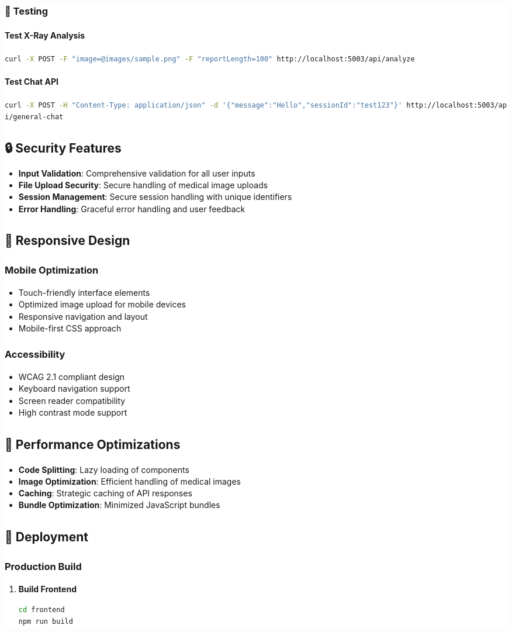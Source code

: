 ### 🧪 Testing

#### Test X-Ray Analysis
```bash
curl -X POST -F "image=@images/sample.png" -F "reportLength=100" http://localhost:5003/api/analyze
```

#### Test Chat API
```bash
curl -X POST -H "Content-Type: application/json" -d '{"message":"Hello","sessionId":"test123"}' http://localhost:5003/api/general-chat
```

## 🔒 Security Features

- **Input Validation**: Comprehensive validation for all user inputs
- **File Upload Security**: Secure handling of medical image uploads
- **Session Management**: Secure session handling with unique identifiers
- **Error Handling**: Graceful error handling and user feedback

## 📱 Responsive Design

### Mobile Optimization
- Touch-friendly interface elements
- Optimized image upload for mobile devices
- Responsive navigation and layout
- Mobile-first CSS approach

### Accessibility
- WCAG 2.1 compliant design
- Keyboard navigation support
- Screen reader compatibility
- High contrast mode support

## 🎯 Performance Optimizations

- **Code Splitting**: Lazy loading of components
- **Image Optimization**: Efficient handling of medical images
- **Caching**: Strategic caching of API responses
- **Bundle Optimization**: Minimized JavaScript bundles

## 🚀 Deployment

### Production Build

1. **Build Frontend**
   ```bash
   cd frontend
   npm run build
   ```
